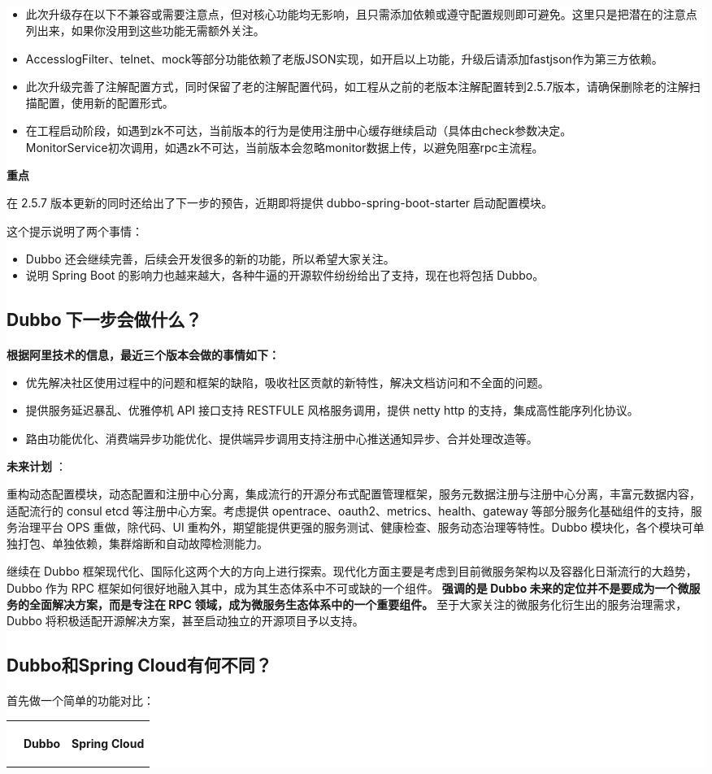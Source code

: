   * 此次升级存在以下不兼容或需要注意点，但对核心功能均无影响，且只需添加依赖或遵守配置规则即可避免。这里只是把潜在的注意点列出来，如果你没用到这些功能无需额外关注。  

  * AccesslogFilter、telnet、mock等部分功能依赖了老版JSON实现，如开启以上功能，升级后请添加fastjson作为第三方依赖。
  * 此次升级完善了注解配置方式，同时保留了老的注解配置代码，如工程从之前的老版本注解配置转到2.5.7版本，请确保删除老的注解扫描配置，使用新的配置形式。
  * 在工程启动阶段，如遇到zk不可达，当前版本的行为是使用注册中心缓存继续启动（具体由check参数决定。  
MonitorService初次调用，如遇zk不可达，当前版本会忽略monitor数据上传，以避免阻塞rpc主流程。  
  
  
**重点**

在 2.5.7 版本更新的同时还给出了下一步的预告，近期即将提供 dubbo-spring-boot-starter 启动配置模块。

这个提示说明了两个事情：

  * Dubbo 还会继续完善，后续会开发很多的新的功能，所以希望大家关注。
  * 说明 Spring Boot 的影响力也越来越大，各种牛逼的开源软件纷纷给出了支持，现在也将包括 Dubbo。  
  

## Dubbo 下一步会做什么？

  
  
**根据阿里技术的信息，最近三个版本会做的事情如下：**

  * 优先解决社区使用过程中的问题和框架的缺陷，吸收社区贡献的新特性，解决文档访问和不全面的问题。  

  * 提供服务延迟暴乱、优雅停机 API 接口支持 RESTFULE 风格服务调用，提供 netty http 的支持，集成高性能序列化协议。  

  * 路由功能优化、消费端异步功能优化、提供端异步调用支持注册中心推送通知异步、合并处理改造等。  
  
  
**未来计划** ：

重构动态配置模块，动态配置和注册中心分离，集成流行的开源分布式配置管理框架，服务元数据注册与注册中心分离，丰富元数据内容，适配流行的 consul etcd
等注册中心方案。考虑提供 opentrace、oauth2、metrics、health、gateway 等部分服务化基础组件的支持，服务治理平台 OPS
重做，除代码、UI 重构外，期望能提供更强的服务测试、健康检查、服务动态治理等特性。Dubbo
模块化，各个模块可单独打包、单独依赖，集群熔断和自动故障检测能力。

继续在 Dubbo 框架现代化、国际化这两个大的方向上进行探索。现代化方面主要是考虑到目前微服务架构以及容器化日渐流行的大趋势，Dubbo 作为 RPC
框架如何很好地融入其中，成为其生态体系中不可或缺的一个组件。 **强调的是 Dubbo 未来的定位并不是要成为一个微服务的全面解决方案，而是专注在 RPC
领域，成为微服务生态体系中的一个重要组件。** 至于大家关注的微服务化衍生出的服务治理需求， Dubbo
将积极适配开源解决方案，甚至启动独立的开源项目予以支持。  
  

## Dubbo和Spring Cloud有何不同？

首先做一个简单的功能对比：  
  
<table>  
<tr>  
<th>

</th>  
<th>

Dubbo

</th>  
<th>

Spring Cloud
